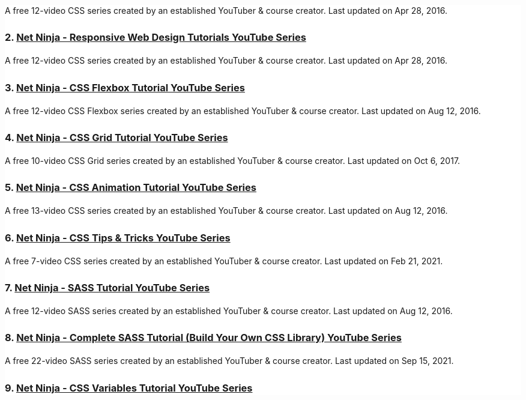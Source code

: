 A free 12-video CSS series created by an established YouTuber & course creator. Last updated on Apr 28, 2016.

### 2. [Net Ninja - Responsive Web Design Tutorials YouTube Series](https://www.youtube.com/playlist?list=PL4cUxeGkcC9g9Vh9MAA-XKnfJsWZnPZFw)

A free 12-video CSS series created by an established YouTuber & course creator. Last updated on Apr 28, 2016.

### 3. [Net Ninja - CSS Flexbox Tutorial YouTube Series](https://www.youtube.com/playlist?list=PL4cUxeGkcC9i3FXJSUfmsNOx8E7u6UuhG)

A free 12-video CSS Flexbox series created by an established YouTuber & course creator. Last updated on Aug 12, 2016.

### 4. [Net Ninja - CSS Grid Tutorial YouTube Series](https://www.youtube.com/playlist?list=PL4cUxeGkcC9itC4TxYMzFCfveyutyPOCY)

A free 10-video CSS Grid series created by an established YouTuber & course creator. Last updated on Oct 6, 2017.

### 5. [Net Ninja - CSS Animation Tutorial YouTube Series](https://www.youtube.com/playlist?list=PL4cUxeGkcC9iGYgmEd2dm3zAKzyCGDtM5)

A free 13-video CSS series created by an established YouTuber & course creator. Last updated on Aug 12, 2016.

### 6. [Net Ninja - CSS Tips & Tricks YouTube Series](https://www.youtube.com/playlist?list=PL4cUxeGkcC9htzG9o-QzCTsGMbmfuF4kk)

A free 7-video CSS series created by an established YouTuber & course creator. Last updated on Feb 21, 2021.

### 7. [Net Ninja - SASS Tutorial YouTube Series](https://www.youtube.com/playlist?list=PL4cUxeGkcC9iEwigam3gTjU_7IA3W2WZA)

A free 12-video SASS series created by an established YouTuber & course creator. Last updated on Aug 12, 2016.

### 8. [Net Ninja - Complete SASS Tutorial (Build Your Own CSS Library) YouTube Series](https://www.youtube.com/playlist?list=PL4cUxeGkcC9jxJX7vojNVK-o8ubDZEcNb)

A free 22-video SASS series created by an established YouTuber & course creator. Last updated on Sep 15, 2021.

### 9. [Net Ninja - CSS Variables Tutorial YouTube Series](https://www.youtube.com/playlist?list=PL4cUxeGkcC9ii5PB2UMyYH7QFZWfGnVgZ)
